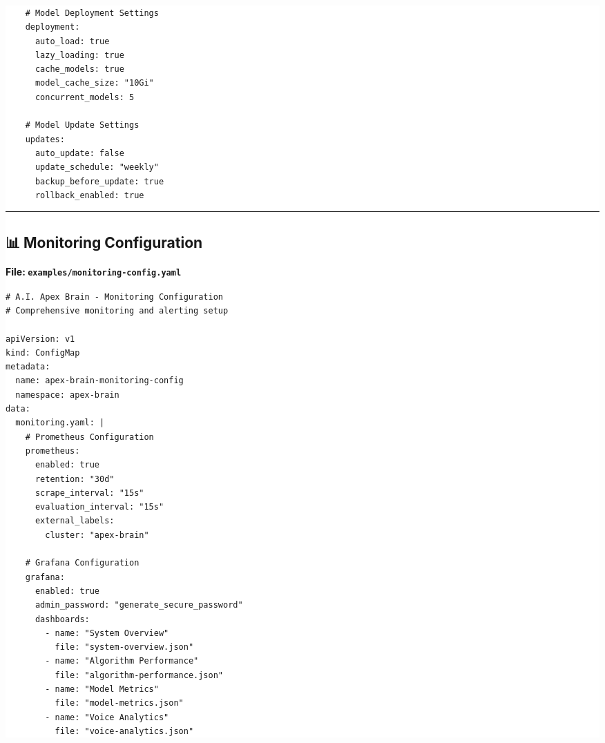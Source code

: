         # Model Deployment Settings
        deployment:
          auto_load: true
          lazy_loading: true
          cache_models: true
          model_cache_size: "10Gi"
          concurrent_models: 5
    
        # Model Update Settings
        updates:
          auto_update: false
          update_schedule: "weekly"
          backup_before_update: true
          rollback_enabled: true

* * *

## 📊 Monitoring Configuration

**File: `examples/monitoring-config.yaml`**

    # A.I. Apex Brain - Monitoring Configuration
    # Comprehensive monitoring and alerting setup
    
    apiVersion: v1
    kind: ConfigMap
    metadata:
      name: apex-brain-monitoring-config
      namespace: apex-brain
    data:
      monitoring.yaml: |
        # Prometheus Configuration
        prometheus:
          enabled: true
          retention: "30d"
          scrape_interval: "15s"
          evaluation_interval: "15s"
          external_labels:
            cluster: "apex-brain"
    
        # Grafana Configuration
        grafana:
          enabled: true
          admin_password: "generate_secure_password"
          dashboards:
            - name: "System Overview"
              file: "system-overview.json"
            - name: "Algorithm Performance"
              file: "algorithm-performance.json"
            - name: "Model Metrics"
              file: "model-metrics.json"
            - name: "Voice Analytics"
              file: "voice-analytics.json"
    